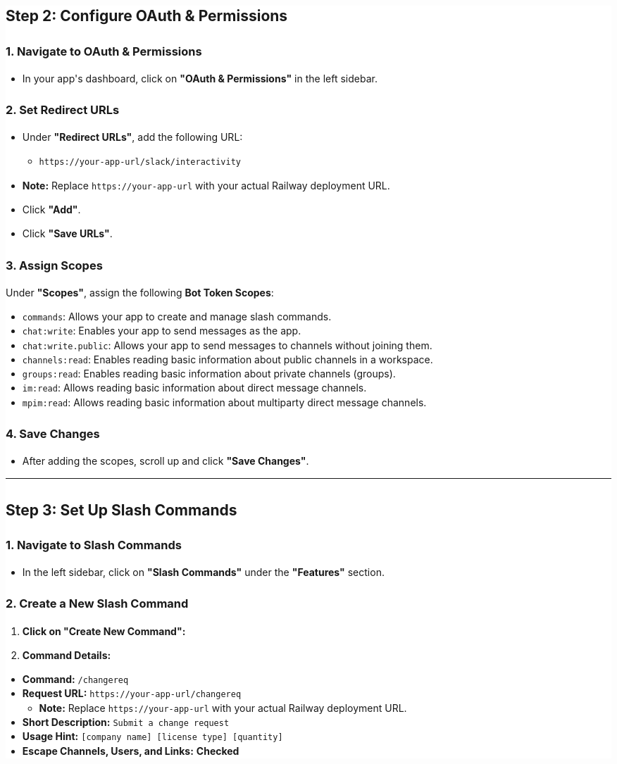 
## Step 2: Configure OAuth & Permissions

### 1. Navigate to OAuth & Permissions

- In your app's dashboard, click on **"OAuth & Permissions"** in the left sidebar.

### 2. Set Redirect URLs

- Under **"Redirect URLs"**, add the following URL:
  - `https://your-app-url/slack/interactivity`

- **Note:** Replace `https://your-app-url` with your actual Railway deployment URL.

- Click **"Add"**.
- Click **"Save URLs"**.

### 3. Assign Scopes

Under **"Scopes"**, assign the following **Bot Token Scopes**:

- `commands`: Allows your app to create and manage slash commands.
- `chat:write`: Enables your app to send messages as the app.
- `chat:write.public`: Allows your app to send messages to channels without joining them.
- `channels:read`: Enables reading basic information about public channels in a workspace.
- `groups:read`: Enables reading basic information about private channels (groups).
- `im:read`: Allows reading basic information about direct message channels.
- `mpim:read`: Allows reading basic information about multiparty direct message channels.

### 4. Save Changes

- After adding the scopes, scroll up and click **"Save Changes"**.

---

## Step 3: Set Up Slash Commands

### 1. Navigate to Slash Commands

- In the left sidebar, click on **"Slash Commands"** under the **"Features"** section.

### 2. Create a New Slash Command

1. **Click on "Create New Command":**

2. **Command Details:**

 - **Command:** `/changereq`
 - **Request URL:** `https://your-app-url/changereq`
   - **Note:** Replace `https://your-app-url` with your actual Railway deployment URL.
 - **Short Description:** `Submit a change request`
 - **Usage Hint:** `[company name] [license type] [quantity]`
 - **Escape Channels, Users, and Links:** **Checked**
 
